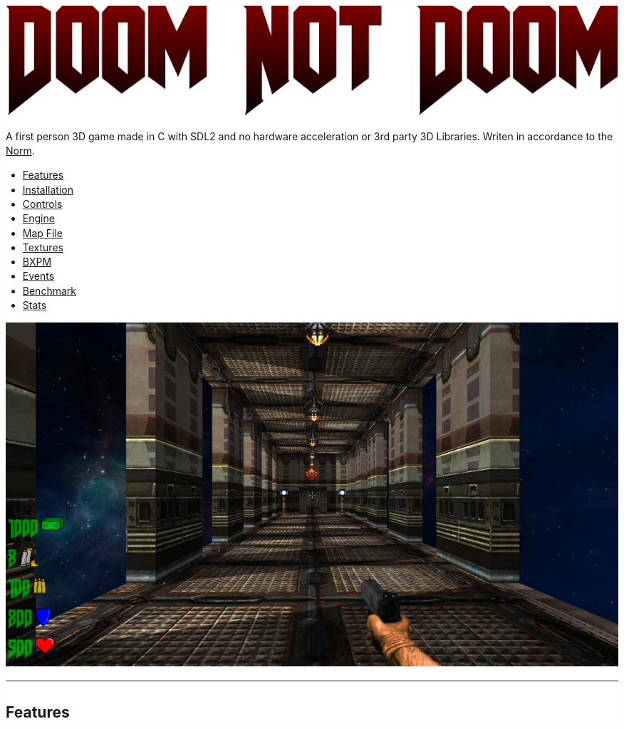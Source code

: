 <img src="./DoomNotDoom.png" alt="Engine_Flow" width="900"/></p>

A first person 3D game made in C with SDL2 and no hardware acceleration or 3rd party 3D Libraries.
Writen in accordance to the [Norm](TheNorm.md).
* [Features](#features)
* [Installation](#installation)
* [Controls](#controls)
* [Engine](#engine)
* [Map File](#map-file)
* [Textures](#textures)
* [BXPM](#bxpm-image-format)
* [Events](#events)
* [Benchmark](#benchmark)
* [Stats](#game-stats)

<img src="./cover_image.jpg" alt="cover_image" width="900"/></p>

---

## Features
